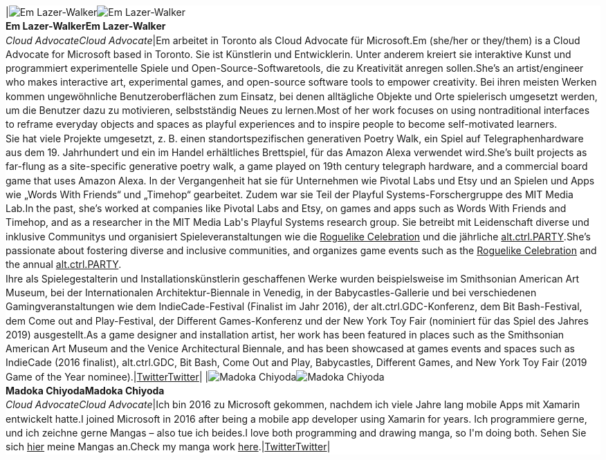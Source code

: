 |<span data-ttu-id="f3bc8-231">![Em Lazer-Walker](images/BiographyImages/em-lazerwalker_270x270.png)</span><span class="sxs-lookup"><span data-stu-id="f3bc8-231">![Em Lazer-Walker](images/BiographyImages/em-lazerwalker_270x270.png)</span></span></br><span data-ttu-id="f3bc8-232">**Em Lazer-Walker**</span><span class="sxs-lookup"><span data-stu-id="f3bc8-232">**Em Lazer-Walker**</span></span></br><span data-ttu-id="f3bc8-233">*Cloud Advocate*</span><span class="sxs-lookup"><span data-stu-id="f3bc8-233">*Cloud Advocate*</span></span>|<span data-ttu-id="f3bc8-234">Em arbeitet in Toronto als Cloud Advocate für Microsoft.</span><span class="sxs-lookup"><span data-stu-id="f3bc8-234">Em (she/her or they/them) is a Cloud Advocate for Microsoft based in Toronto.</span></span> <span data-ttu-id="f3bc8-235">Sie ist Künstlerin und Entwicklerin. Unter anderem kreiert sie interaktive Kunst und programmiert experimentelle Spiele und Open-Source-Softwaretools, die zu Kreativität anregen sollen.</span><span class="sxs-lookup"><span data-stu-id="f3bc8-235">She’s an artist/engineer who makes interactive art, experimental games, and open-source software tools to empower creativity.</span></span> <span data-ttu-id="f3bc8-236">Bei ihren meisten Werken kommen ungewöhnliche Benutzeroberflächen zum Einsatz, bei denen alltägliche Objekte und Orte spielerisch umgesetzt werden, um die Benutzer dazu zu motivieren, selbstständig Neues zu lernen.</span><span class="sxs-lookup"><span data-stu-id="f3bc8-236">Most of her work focuses on using nontraditional interfaces to reframe everyday objects and spaces as playful experiences and to inspire people to become self-motivated learners.</span></span></br><span data-ttu-id="f3bc8-237">Sie hat viele Projekte umgesetzt, z. B. einen standortspezifischen generativen Poetry Walk, ein Spiel auf Telegraphenhardware aus dem 19. Jahrhundert und ein im Handel erhältliches Brettspiel, für das Amazon Alexa verwendet wird.</span><span class="sxs-lookup"><span data-stu-id="f3bc8-237">She’s built projects as far-flung as a site-specific generative poetry walk, a game played on 19th century telegraph hardware, and a commercial board game that uses Amazon Alexa.</span></span> <span data-ttu-id="f3bc8-238">In der Vergangenheit hat sie für Unternehmen wie Pivotal Labs und Etsy und an Spielen und Apps wie „Words With Friends“ und „Timehop“ gearbeitet. Zudem war sie Teil der Playful Systems-Forschergruppe des MIT Media Lab.</span><span class="sxs-lookup"><span data-stu-id="f3bc8-238">In the past, she’s worked at companies like Pivotal Labs and Etsy, on games and apps such as Words With Friends and Timehop, and as a researcher in the MIT Media Lab's Playful Systems research group.</span></span> <span data-ttu-id="f3bc8-239">Sie betreibt mit Leidenschaft diverse und inklusive Communitys und organisiert Spieleveranstaltungen wie die [Roguelike Celebration](https://roguelike.club/) und die jährliche [alt.ctrl.PARTY](https://alt.ctrl.party/).</span><span class="sxs-lookup"><span data-stu-id="f3bc8-239">She’s passionate about fostering diverse and inclusive communities, and organizes game events such as the [Roguelike Celebration](https://roguelike.club/) and the annual [alt.ctrl.PARTY](https://alt.ctrl.party/).</span></span></br><span data-ttu-id="f3bc8-240">Ihre als Spielegestalterin und Installationskünstlerin geschaffenen Werke wurden beispielsweise im Smithsonian American Art Museum, bei der Internationalen Architektur-Biennale in Venedig, in der Babycastles-Gallerie und bei verschiedenen Gamingveranstaltungen wie dem IndieCade-Festival (Finalist im Jahr 2016), der alt.ctrl.GDC-Konferenz, dem Bit Bash-Festival, dem Come out and Play-Festival, der Different Games-Konferenz und der New York Toy Fair (nominiert für das Spiel des Jahres 2019) ausgestellt.</span><span class="sxs-lookup"><span data-stu-id="f3bc8-240">As a game designer and installation artist, her work has been featured in places such as the Smithsonian American Art Museum and the Venice Architectural Biennale, and has been showcased at games events and spaces such as IndieCade (2016 finalist), alt.ctrl.GDC, Bit Bash, Come Out and Play, Babycastles, Different Games, and New York Toy Fair (2019 Game of the Year nominee).</span></span>|[<span data-ttu-id="f3bc8-241">Twitter</span><span class="sxs-lookup"><span data-stu-id="f3bc8-241">Twitter</span></span>](https://twitter.com/lazerwalker)|
|<span data-ttu-id="f3bc8-242">![Madoka Chiyoda](images/BiographyImages/madoka-chiyoda_270x270.jpg)</span><span class="sxs-lookup"><span data-stu-id="f3bc8-242">![Madoka Chiyoda](images/BiographyImages/madoka-chiyoda_270x270.jpg)</span></span></br><span data-ttu-id="f3bc8-243">**Madoka Chiyoda**</span><span class="sxs-lookup"><span data-stu-id="f3bc8-243">**Madoka Chiyoda**</span></span></br><span data-ttu-id="f3bc8-244">*Cloud Advocate*</span><span class="sxs-lookup"><span data-stu-id="f3bc8-244">*Cloud Advocate*</span></span>|<span data-ttu-id="f3bc8-245">Ich bin 2016 zu Microsoft gekommen, nachdem ich viele Jahre lang mobile Apps mit Xamarin entwickelt hatte.</span><span class="sxs-lookup"><span data-stu-id="f3bc8-245">I joined Microsoft in 2016 after being a mobile app developer using Xamarin for years.</span></span> <span data-ttu-id="f3bc8-246">Ich programmiere gerne, und ich zeichne gerne Mangas – also tue ich beides.</span><span class="sxs-lookup"><span data-stu-id="f3bc8-246">I love both programming and drawing manga, so I'm doing both.</span></span> <span data-ttu-id="f3bc8-247">Sehen Sie sich [hier](https://chomado.com/) meine Mangas an.</span><span class="sxs-lookup"><span data-stu-id="f3bc8-247">Check my manga work [here](https://chomado.com/).</span></span>|[<span data-ttu-id="f3bc8-248">Twitter</span><span class="sxs-lookup"><span data-stu-id="f3bc8-248">Twitter</span></span>](https://twitter.com/chomado)|